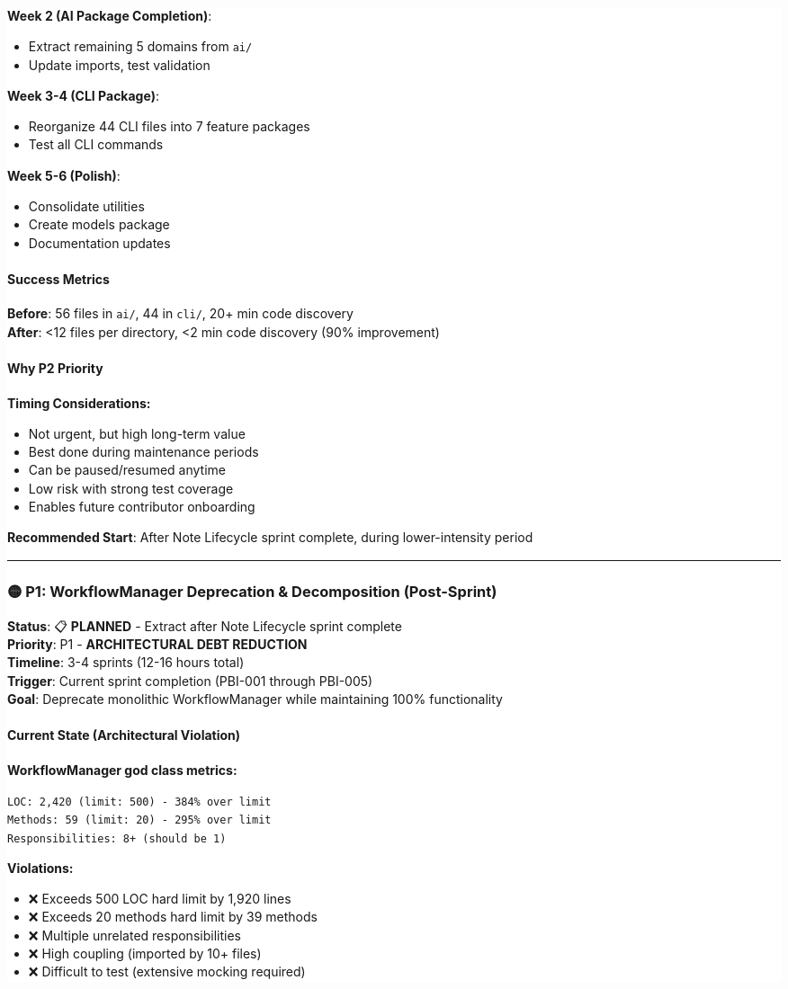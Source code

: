 **Week 2 (AI Package Completion)**:
- Extract remaining 5 domains from `ai/`
- Update imports, test validation

**Week 3-4 (CLI Package)**:
- Reorganize 44 CLI files into 7 feature packages
- Test all CLI commands

**Week 5-6 (Polish)**:
- Consolidate utilities
- Create models package
- Documentation updates

#### Success Metrics

**Before**: 56 files in `ai/`, 44 in `cli/`, 20+ min code discovery  
**After**: <12 files per directory, <2 min code discovery (90% improvement)

#### Why P2 Priority

**Timing Considerations:**
- Not urgent, but high long-term value
- Best done during maintenance periods
- Can be paused/resumed anytime
- Low risk with strong test coverage
- Enables future contributor onboarding

**Recommended Start**: After Note Lifecycle sprint complete, during lower-intensity period

---

### 🟡 P1: WorkflowManager Deprecation & Decomposition (Post-Sprint)

**Status**: 📋 **PLANNED** - Extract after Note Lifecycle sprint complete  
**Priority**: P1 - **ARCHITECTURAL DEBT REDUCTION**  
**Timeline**: 3-4 sprints (12-16 hours total)  
**Trigger**: Current sprint completion (PBI-001 through PBI-005)  
**Goal**: Deprecate monolithic WorkflowManager while maintaining 100% functionality

#### Current State (Architectural Violation)

**WorkflowManager god class metrics:**
```
LOC: 2,420 (limit: 500) - 384% over limit
Methods: 59 (limit: 20) - 295% over limit
Responsibilities: 8+ (should be 1)
```

**Violations:**
- ❌ Exceeds 500 LOC hard limit by 1,920 lines
- ❌ Exceeds 20 methods hard limit by 39 methods
- ❌ Multiple unrelated responsibilities
- ❌ High coupling (imported by 10+ files)
- ❌ Difficult to test (extensive mocking required)
